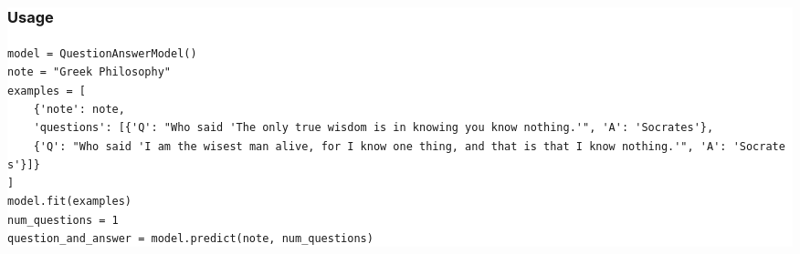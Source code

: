 ### Usage

    model = QuestionAnswerModel()
    note = "Greek Philosophy"
    examples = [
        {'note': note,
        'questions': [{'Q': "Who said 'The only true wisdom is in knowing you know nothing.'", 'A': 'Socrates'},
        {'Q': "Who said 'I am the wisest man alive, for I know one thing, and that is that I know nothing.'", 'A': 'Socrates'}]}
    ]
    model.fit(examples)
    num_questions = 1
    question_and_answer = model.predict(note, num_questions)

